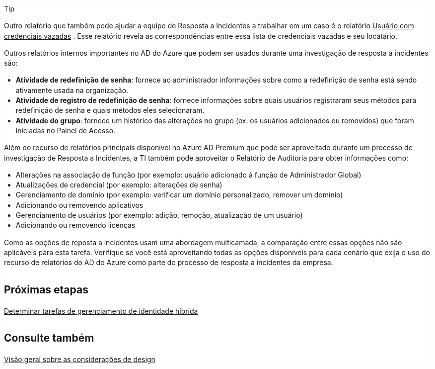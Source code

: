 > [!TIP]
> Outro relatório que também pode ajudar a equipe de Resposta a Incidentes a trabalhar em um caso é o relatório [Usuário com credenciais vazadas](http://blogs.technet.com/b/ad/archive/2015/06/15/azure-active-directory-premium-reporting-now-detects-leaked-credentials.aspx) .  Esse relatório revela as correspondências entre essa lista de credenciais vazadas e seu locatário.
> 
> 

Outros relatórios internos importantes no AD do Azure que podem ser usados durante uma investigação de resposta a incidentes são:

* **Atividade de redefinição de senha**: fornece ao administrador informações sobre como a redefinição de senha está sendo ativamente usada na organização.
* **Atividade de registro de redefinição de senha**: fornece informações sobre quais usuários registraram seus métodos para redefinição de senha e quais métodos eles selecionaram.
* **Atividade do grupo**: fornece um histórico das alterações no grupo (ex: os usuários adicionados ou removidos) que foram iniciadas no Painel de Acesso.

Além do recurso de relatórios principais disponível no Azure AD Premium que pode ser aproveitado durante um processo de investigação de Resposta a Incidentes, a TI também pode aproveitar o Relatório de Auditoria para obter informações como:

* Alterações na associação de função (por exemplo: usuário adicionado à função de Administrador Global)
* Atualizações de credencial (por exemplo: alterações de senha)
* Gerenciamento de domínio (por exemplo: verificar um domínio personalizado, remover um domínio)
* Adicionando ou removendo aplicativos
* Gerenciamento de usuários (por exemplo: adição, remoção, atualização de um usuário)
* Adicionando ou removendo licenças

Como as opções de reposta a incidentes usam uma abordagem multicamada, a comparação entre essas opções não são aplicáveis para esta tarefa. Verifique se você está aproveitando todas as opções disponíveis para cada cenário que exija o uso do recurso de relatórios do AD do Azure como parte do processo de resposta a incidentes da empresa.

## <a name="next-steps"></a>Próximas etapas
[Determinar tarefas de gerenciamento de identidade híbrida](active-directory-hybrid-identity-design-considerations-hybrid-id-management-tasks.md)

## <a name="see-also"></a>Consulte também
[Visão geral sobre as considerações de design](active-directory-hybrid-identity-design-considerations-overview.md)








